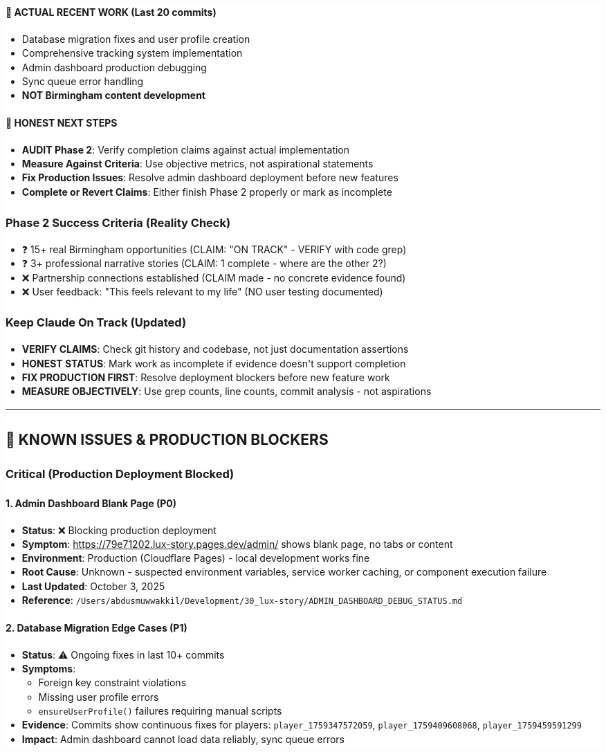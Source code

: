 #### 🚧 **ACTUAL RECENT WORK (Last 20 commits)**
- Database migration fixes and user profile creation
- Comprehensive tracking system implementation
- Admin dashboard production debugging
- Sync queue error handling
- **NOT Birmingham content development**

#### 📅 **HONEST NEXT STEPS**
- **AUDIT Phase 2**: Verify completion claims against actual implementation
- **Measure Against Criteria**: Use objective metrics, not aspirational statements
- **Fix Production Issues**: Resolve admin dashboard deployment before new features
- **Complete or Revert Claims**: Either finish Phase 2 properly or mark as incomplete

### **Phase 2 Success Criteria (Reality Check)**
- ❓ 15+ real Birmingham opportunities (CLAIM: "ON TRACK" - VERIFY with code grep)
- ❓ 3+ professional narrative stories (CLAIM: 1 complete - where are the other 2?)
- ❌ Partnership connections established (CLAIM made - no concrete evidence found)
- ❌ User feedback: "This feels relevant to my life" (NO user testing documented)

### **Keep Claude On Track (Updated)**
- **VERIFY CLAIMS**: Check git history and codebase, not just documentation assertions
- **HONEST STATUS**: Mark work as incomplete if evidence doesn't support completion
- **FIX PRODUCTION FIRST**: Resolve deployment blockers before new feature work
- **MEASURE OBJECTIVELY**: Use grep counts, line counts, commit analysis - not aspirations

---

## 🚨 **KNOWN ISSUES & PRODUCTION BLOCKERS**

### **Critical (Production Deployment Blocked)**

#### 1. Admin Dashboard Blank Page (P0)
- **Status**: ❌ Blocking production deployment
- **Symptom**: https://79e71202.lux-story.pages.dev/admin/ shows blank page, no tabs or content
- **Environment**: Production (Cloudflare Pages) - local development works fine
- **Root Cause**: Unknown - suspected environment variables, service worker caching, or component execution failure
- **Last Updated**: October 3, 2025
- **Reference**: `/Users/abdusmuwwakkil/Development/30_lux-story/ADMIN_DASHBOARD_DEBUG_STATUS.md`

#### 2. Database Migration Edge Cases (P1)
- **Status**: ⚠️ Ongoing fixes in last 10+ commits
- **Symptoms**:
  - Foreign key constraint violations
  - Missing user profile errors
  - `ensureUserProfile()` failures requiring manual scripts
- **Evidence**: Commits show continuous fixes for players: `player_1759347572059`, `player_1759409608068`, `player_1759459591299`
- **Impact**: Admin dashboard cannot load data reliably, sync queue errors
